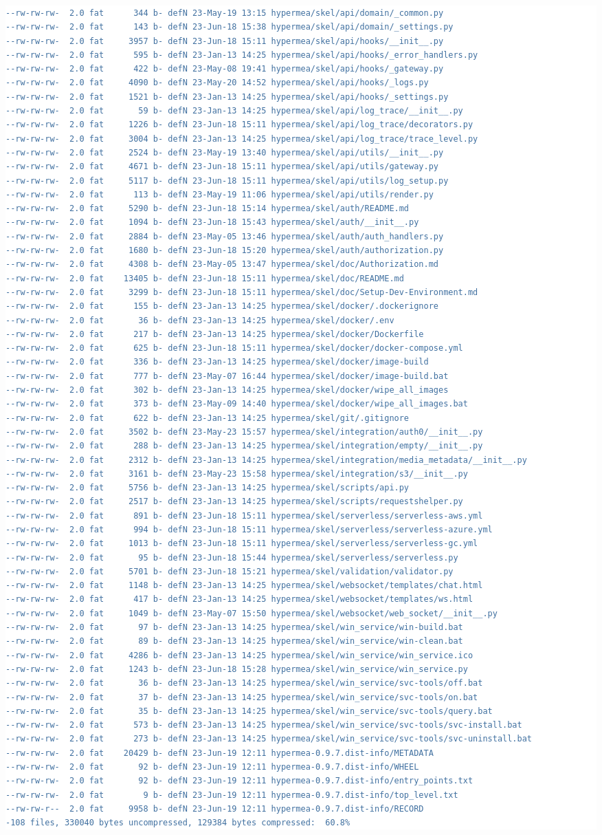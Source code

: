 ```diff
--rw-rw-rw-  2.0 fat      344 b- defN 23-May-19 13:15 hypermea/skel/api/domain/_common.py
--rw-rw-rw-  2.0 fat      143 b- defN 23-Jun-18 15:38 hypermea/skel/api/domain/_settings.py
--rw-rw-rw-  2.0 fat     3957 b- defN 23-Jun-18 15:11 hypermea/skel/api/hooks/__init__.py
--rw-rw-rw-  2.0 fat      595 b- defN 23-Jan-13 14:25 hypermea/skel/api/hooks/_error_handlers.py
--rw-rw-rw-  2.0 fat      422 b- defN 23-May-08 19:41 hypermea/skel/api/hooks/_gateway.py
--rw-rw-rw-  2.0 fat     4090 b- defN 23-May-20 14:52 hypermea/skel/api/hooks/_logs.py
--rw-rw-rw-  2.0 fat     1521 b- defN 23-Jan-13 14:25 hypermea/skel/api/hooks/_settings.py
--rw-rw-rw-  2.0 fat       59 b- defN 23-Jan-13 14:25 hypermea/skel/api/log_trace/__init__.py
--rw-rw-rw-  2.0 fat     1226 b- defN 23-Jun-18 15:11 hypermea/skel/api/log_trace/decorators.py
--rw-rw-rw-  2.0 fat     3004 b- defN 23-Jan-13 14:25 hypermea/skel/api/log_trace/trace_level.py
--rw-rw-rw-  2.0 fat     2524 b- defN 23-May-19 13:40 hypermea/skel/api/utils/__init__.py
--rw-rw-rw-  2.0 fat     4671 b- defN 23-Jun-18 15:11 hypermea/skel/api/utils/gateway.py
--rw-rw-rw-  2.0 fat     5117 b- defN 23-Jun-18 15:11 hypermea/skel/api/utils/log_setup.py
--rw-rw-rw-  2.0 fat      113 b- defN 23-May-19 11:06 hypermea/skel/api/utils/render.py
--rw-rw-rw-  2.0 fat     5290 b- defN 23-Jun-18 15:14 hypermea/skel/auth/README.md
--rw-rw-rw-  2.0 fat     1094 b- defN 23-Jun-18 15:43 hypermea/skel/auth/__init__.py
--rw-rw-rw-  2.0 fat     2884 b- defN 23-May-05 13:46 hypermea/skel/auth/auth_handlers.py
--rw-rw-rw-  2.0 fat     1680 b- defN 23-Jun-18 15:20 hypermea/skel/auth/authorization.py
--rw-rw-rw-  2.0 fat     4308 b- defN 23-May-05 13:47 hypermea/skel/doc/Authorization.md
--rw-rw-rw-  2.0 fat    13405 b- defN 23-Jun-18 15:11 hypermea/skel/doc/README.md
--rw-rw-rw-  2.0 fat     3299 b- defN 23-Jun-18 15:11 hypermea/skel/doc/Setup-Dev-Environment.md
--rw-rw-rw-  2.0 fat      155 b- defN 23-Jan-13 14:25 hypermea/skel/docker/.dockerignore
--rw-rw-rw-  2.0 fat       36 b- defN 23-Jan-13 14:25 hypermea/skel/docker/.env
--rw-rw-rw-  2.0 fat      217 b- defN 23-Jan-13 14:25 hypermea/skel/docker/Dockerfile
--rw-rw-rw-  2.0 fat      625 b- defN 23-Jun-18 15:11 hypermea/skel/docker/docker-compose.yml
--rw-rw-rw-  2.0 fat      336 b- defN 23-Jan-13 14:25 hypermea/skel/docker/image-build
--rw-rw-rw-  2.0 fat      777 b- defN 23-May-07 16:44 hypermea/skel/docker/image-build.bat
--rw-rw-rw-  2.0 fat      302 b- defN 23-Jan-13 14:25 hypermea/skel/docker/wipe_all_images
--rw-rw-rw-  2.0 fat      373 b- defN 23-May-09 14:40 hypermea/skel/docker/wipe_all_images.bat
--rw-rw-rw-  2.0 fat      622 b- defN 23-Jan-13 14:25 hypermea/skel/git/.gitignore
--rw-rw-rw-  2.0 fat     3502 b- defN 23-May-23 15:57 hypermea/skel/integration/auth0/__init__.py
--rw-rw-rw-  2.0 fat      288 b- defN 23-Jan-13 14:25 hypermea/skel/integration/empty/__init__.py
--rw-rw-rw-  2.0 fat     2312 b- defN 23-Jan-13 14:25 hypermea/skel/integration/media_metadata/__init__.py
--rw-rw-rw-  2.0 fat     3161 b- defN 23-May-23 15:58 hypermea/skel/integration/s3/__init__.py
--rw-rw-rw-  2.0 fat     5756 b- defN 23-Jan-13 14:25 hypermea/skel/scripts/api.py
--rw-rw-rw-  2.0 fat     2517 b- defN 23-Jan-13 14:25 hypermea/skel/scripts/requestshelper.py
--rw-rw-rw-  2.0 fat      891 b- defN 23-Jun-18 15:11 hypermea/skel/serverless/serverless-aws.yml
--rw-rw-rw-  2.0 fat      994 b- defN 23-Jun-18 15:11 hypermea/skel/serverless/serverless-azure.yml
--rw-rw-rw-  2.0 fat     1013 b- defN 23-Jun-18 15:11 hypermea/skel/serverless/serverless-gc.yml
--rw-rw-rw-  2.0 fat       95 b- defN 23-Jun-18 15:44 hypermea/skel/serverless/serverless.py
--rw-rw-rw-  2.0 fat     5701 b- defN 23-Jun-18 15:21 hypermea/skel/validation/validator.py
--rw-rw-rw-  2.0 fat     1148 b- defN 23-Jan-13 14:25 hypermea/skel/websocket/templates/chat.html
--rw-rw-rw-  2.0 fat      417 b- defN 23-Jan-13 14:25 hypermea/skel/websocket/templates/ws.html
--rw-rw-rw-  2.0 fat     1049 b- defN 23-May-07 15:50 hypermea/skel/websocket/web_socket/__init__.py
--rw-rw-rw-  2.0 fat       97 b- defN 23-Jan-13 14:25 hypermea/skel/win_service/win-build.bat
--rw-rw-rw-  2.0 fat       89 b- defN 23-Jan-13 14:25 hypermea/skel/win_service/win-clean.bat
--rw-rw-rw-  2.0 fat     4286 b- defN 23-Jan-13 14:25 hypermea/skel/win_service/win_service.ico
--rw-rw-rw-  2.0 fat     1243 b- defN 23-Jun-18 15:28 hypermea/skel/win_service/win_service.py
--rw-rw-rw-  2.0 fat       36 b- defN 23-Jan-13 14:25 hypermea/skel/win_service/svc-tools/off.bat
--rw-rw-rw-  2.0 fat       37 b- defN 23-Jan-13 14:25 hypermea/skel/win_service/svc-tools/on.bat
--rw-rw-rw-  2.0 fat       35 b- defN 23-Jan-13 14:25 hypermea/skel/win_service/svc-tools/query.bat
--rw-rw-rw-  2.0 fat      573 b- defN 23-Jan-13 14:25 hypermea/skel/win_service/svc-tools/svc-install.bat
--rw-rw-rw-  2.0 fat      273 b- defN 23-Jan-13 14:25 hypermea/skel/win_service/svc-tools/svc-uninstall.bat
--rw-rw-rw-  2.0 fat    20429 b- defN 23-Jun-19 12:11 hypermea-0.9.7.dist-info/METADATA
--rw-rw-rw-  2.0 fat       92 b- defN 23-Jun-19 12:11 hypermea-0.9.7.dist-info/WHEEL
--rw-rw-rw-  2.0 fat       92 b- defN 23-Jun-19 12:11 hypermea-0.9.7.dist-info/entry_points.txt
--rw-rw-rw-  2.0 fat        9 b- defN 23-Jun-19 12:11 hypermea-0.9.7.dist-info/top_level.txt
--rw-rw-r--  2.0 fat     9958 b- defN 23-Jun-19 12:11 hypermea-0.9.7.dist-info/RECORD
-108 files, 330040 bytes uncompressed, 129384 bytes compressed:  60.8%
```